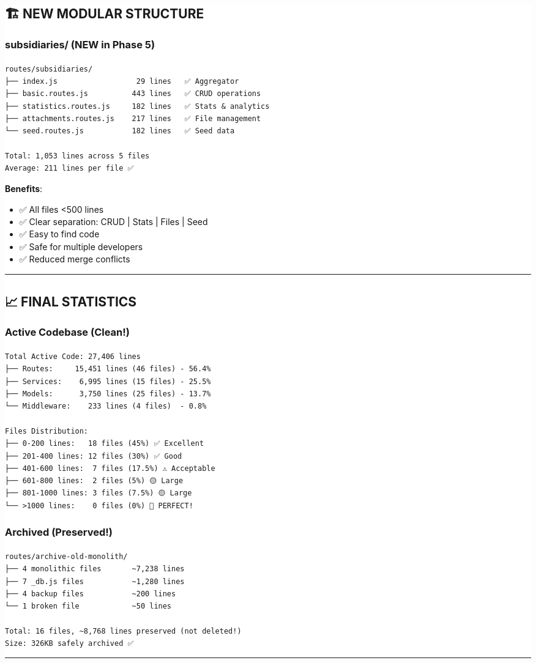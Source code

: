 
## 🏗️ NEW MODULAR STRUCTURE

### subsidiaries/ (NEW in Phase 5)

```
routes/subsidiaries/
├── index.js                  29 lines   ✅ Aggregator
├── basic.routes.js          443 lines   ✅ CRUD operations
├── statistics.routes.js     182 lines   ✅ Stats & analytics
├── attachments.routes.js    217 lines   ✅ File management
└── seed.routes.js           182 lines   ✅ Seed data

Total: 1,053 lines across 5 files
Average: 211 lines per file ✅
```

**Benefits**:
- ✅ All files <500 lines
- ✅ Clear separation: CRUD | Stats | Files | Seed
- ✅ Easy to find code
- ✅ Safe for multiple developers
- ✅ Reduced merge conflicts

---

## 📈 FINAL STATISTICS

### Active Codebase (Clean!)

```
Total Active Code: 27,406 lines
├── Routes:     15,451 lines (46 files) - 56.4%
├── Services:    6,995 lines (15 files) - 25.5%
├── Models:      3,750 lines (25 files) - 13.7%
└── Middleware:    233 lines (4 files)  - 0.8%

Files Distribution:
├── 0-200 lines:   18 files (45%) ✅ Excellent
├── 201-400 lines: 12 files (30%) ✅ Good
├── 401-600 lines:  7 files (17.5%) ⚠️ Acceptable
├── 601-800 lines:  2 files (5%) 🟡 Large
├── 801-1000 lines: 3 files (7.5%) 🟡 Large
└── >1000 lines:    0 files (0%) 🎉 PERFECT!
```

### Archived (Preserved!)

```
routes/archive-old-monolith/
├── 4 monolithic files       ~7,238 lines
├── 7 _db.js files           ~1,280 lines
├── 4 backup files           ~200 lines
└── 1 broken file            ~50 lines

Total: 16 files, ~8,768 lines preserved (not deleted!)
Size: 326KB safely archived ✅
```

---